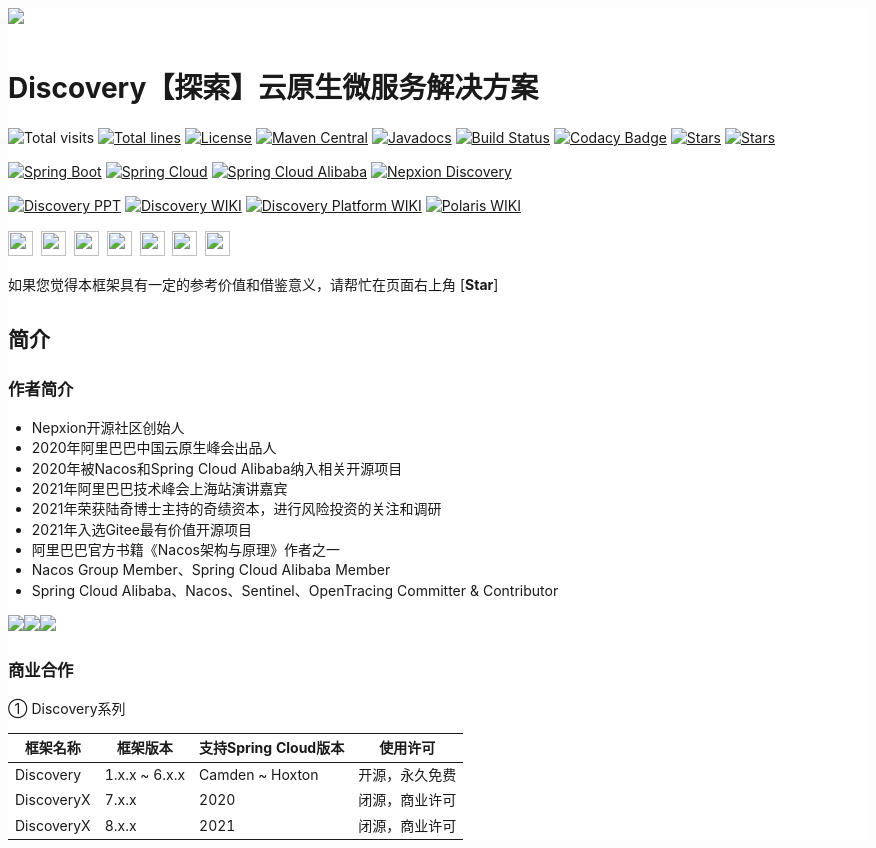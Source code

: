 ![](http://nepxion.gitee.io/discovery/docs/discovery-doc/Banner.png)

# Discovery【探索】云原生微服务解决方案
![Total visits](https://visitor-badge.laobi.icu/badge?page_id=Nepxion&title=total%20visits)  [![Total lines](https://tokei.rs/b1/github/Nepxion/Discovery?category=lines)](https://tokei.rs/b1/github/Nepxion/Discovery?category=lines)  [![License](https://img.shields.io/badge/License-Apache%202.0-blue.svg?label=license)](https://github.com/Nepxion/Discovery/blob/6.x.x/LICENSE)  [![Maven Central](https://img.shields.io/maven-central/v/com.nepxion/discovery.svg?label=maven)](https://search.maven.org/artifact/com.nepxion/discovery)  [![Javadocs](http://www.javadoc.io/badge/com.nepxion/discovery-plugin-framework-starter.svg)](http://www.javadoc.io/doc/com.nepxion/discovery-plugin-framework-starter)  [![Build Status](https://travis-ci.org/Nepxion/Discovery.svg?branch=6.x.x)](https://travis-ci.org/Nepxion/Discovery)  [![Codacy Badge](https://app.codacy.com/project/badge/Grade/5c42eb719ef64def9cad773abd877e8b)](https://www.codacy.com/gh/Nepxion/Discovery/dashboard?utm_source=github.com&amp;utm_medium=referral&amp;utm_content=Nepxion/Discovery&amp;utm_campaign=Badge_Grade)  [![Stars](https://img.shields.io/github/stars/Nepxion/Discovery.svg?label=Stars&tyle=flat&logo=GitHub)](https://github.com/Nepxion/Discovery/stargazers)  [![Stars](https://gitee.com/Nepxion/Discovery/badge/star.svg?theme=gvp)](https://gitee.com/Nepxion/Discovery/stargazers)

[![Spring Boot](https://img.shields.io/maven-central/v/org.springframework.boot/spring-boot-dependencies.svg?label=Spring%20Boot&logo=Spring)](https://search.maven.org/artifact/org.springframework.boot/spring-boot-dependencies)  [![Spring Cloud](https://img.shields.io/maven-central/v/org.springframework.cloud/spring-cloud-dependencies.svg?label=Spring%20Cloud&logo=Spring)](https://search.maven.org/artifact/org.springframework.cloud/spring-cloud-dependencies)  [![Spring Cloud Alibaba](https://img.shields.io/maven-central/v/com.alibaba.cloud/spring-cloud-alibaba-dependencies.svg?label=Spring%20Cloud%20Alibaba&logo=Spring)](https://search.maven.org/artifact/com.alibaba.cloud/spring-cloud-alibaba-dependencies)  [![Nepxion Discovery](https://img.shields.io/maven-central/v/com.nepxion/discovery.svg?label=Nepxion%20Discovery&logo=Anaconda)](https://search.maven.org/artifact/com.nepxion/discovery)

[![Discovery PPT](https://img.shields.io/badge/Discovery%20-PPT-brightgreen?logo=Microsoft%20PowerPoint)](http://nepxion.gitee.io/discovery/docs/link-doc/discovery-ppt.html)  [![Discovery WIKI](https://img.shields.io/badge/Discovery%20-WIKI-brightgreen?logo=Microsoft%20Edge)](http://nepxion.gitee.io/discovery/)  [![Discovery Platform WIKI](https://img.shields.io/badge/Discovery%20Platform%20-WIKI-brightgreen?logo=Microsoft%20Edge)](http://nepxion.gitee.io/discoveryplatform)  [![Polaris WIKI](https://img.shields.io/badge/Polaris%20-WIKI-brightgreen?logo=Microsoft%20Edge)](http://polaris-paas.gitee.io/polaris-sdk)

<a href="https://github.com/Nepxion" tppabs="#" target="_blank"><img width="25" height="25" src="http://nepxion.gitee.io/discovery/docs/icon-doc/github.png"></a>&nbsp;  <a href="https://gitee.com/Nepxion" tppabs="#" target="_blank"><img width="25" height="25" src="http://nepxion.gitee.io/discovery/docs/icon-doc/gitee.png"></a>&nbsp;  <a href="https://search.maven.org/search?q=g:com.nepxion" tppabs="#" target="_blank"><img width="25" height="25" src="http://nepxion.gitee.io/discovery/docs/icon-doc/maven.png"></a>&nbsp;  <a href="http://nepxion.gitee.io/discovery/docs/contact-doc/wechat.jpg" tppabs="#" target="_blank"><img width="25" height="25" src="http://nepxion.gitee.io/discovery/docs/icon-doc/wechat.png"></a>&nbsp;  <a href="http://nepxion.gitee.io/discovery/docs/contact-doc/dingding.jpg" tppabs="#" target="_blank"><img width="25" height="25" src="http://nepxion.gitee.io/discovery/docs/icon-doc/dingding.png"></a>&nbsp;  <a href="http://nepxion.gitee.io/discovery/docs/contact-doc/gongzhonghao.jpg" tppabs="#" target="_blank"><img width="25" height="25" src="http://nepxion.gitee.io/discovery/docs/icon-doc/gongzhonghao.png"></a>&nbsp;  <a href="mailto:1394997@qq.com" tppabs="#"><img width="25" height="25" src="http://nepxion.gitee.io/discovery/docs/icon-doc/email.png"></a>

如果您觉得本框架具有一定的参考价值和借鉴意义，请帮忙在页面右上角 [**Star**]

## 简介

### 作者简介
- Nepxion开源社区创始人
- 2020年阿里巴巴中国云原生峰会出品人
- 2020年被Nacos和Spring Cloud Alibaba纳入相关开源项目
- 2021年阿里巴巴技术峰会上海站演讲嘉宾
- 2021年荣获陆奇博士主持的奇绩资本，进行风险投资的关注和调研 
- 2021年入选Gitee最有价值开源项目
- 阿里巴巴官方书籍《Nacos架构与原理》作者之一
- Nacos Group Member、Spring Cloud Alibaba Member
- Spring Cloud Alibaba、Nacos、Sentinel、OpenTracing Committer & Contributor

<img src="http://nepxion.gitee.io/discovery/docs/discovery-doc/CertificateGVP.jpg" width="43%"><img src="http://nepxion.gitee.io/discovery/docs/discovery-doc/AwardNacos1.jpg" width="28%"><img src="http://nepxion.gitee.io/discovery/docs/discovery-doc/AwardSCA1.jpg" width="28%">

### 商业合作
① Discovery系列

| 框架名称 | 框架版本 | 支持Spring Cloud版本 | 使用许可 |
| --- | --- | --- | --- |
| Discovery | 1.x.x ~ 6.x.x | Camden ~ Hoxton | 开源，永久免费 |
| DiscoveryX | 7.x.x | 2020 | 闭源，商业许可 |
| DiscoveryX | 8.x.x | 2021 | 闭源，商业许可 |
